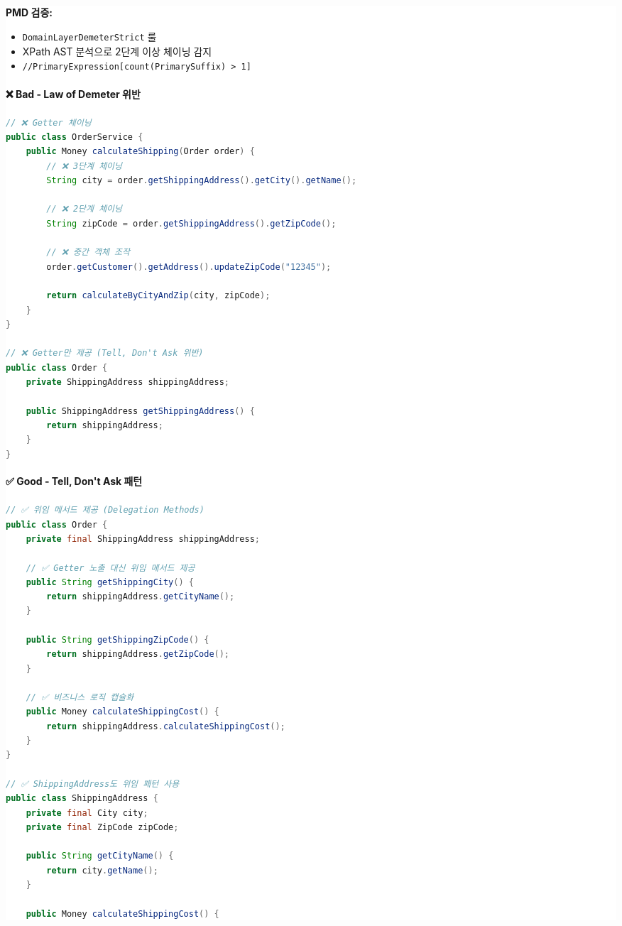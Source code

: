**PMD 검증:**
- `DomainLayerDemeterStrict` 룰
- XPath AST 분석으로 2단계 이상 체이닝 감지
- `//PrimaryExpression[count(PrimarySuffix) > 1]`

#### ❌ Bad - Law of Demeter 위반
```java
// ❌ Getter 체이닝
public class OrderService {
    public Money calculateShipping(Order order) {
        // ❌ 3단계 체이닝
        String city = order.getShippingAddress().getCity().getName();

        // ❌ 2단계 체이닝
        String zipCode = order.getShippingAddress().getZipCode();

        // ❌ 중간 객체 조작
        order.getCustomer().getAddress().updateZipCode("12345");

        return calculateByCityAndZip(city, zipCode);
    }
}

// ❌ Getter만 제공 (Tell, Don't Ask 위반)
public class Order {
    private ShippingAddress shippingAddress;

    public ShippingAddress getShippingAddress() {
        return shippingAddress;
    }
}
```

#### ✅ Good - Tell, Don't Ask 패턴

```java
// ✅ 위임 메서드 제공 (Delegation Methods)
public class Order {
    private final ShippingAddress shippingAddress;

    // ✅ Getter 노출 대신 위임 메서드 제공
    public String getShippingCity() {
        return shippingAddress.getCityName();
    }

    public String getShippingZipCode() {
        return shippingAddress.getZipCode();
    }

    // ✅ 비즈니스 로직 캡슐화
    public Money calculateShippingCost() {
        return shippingAddress.calculateShippingCost();
    }
}

// ✅ ShippingAddress도 위임 패턴 사용
public class ShippingAddress {
    private final City city;
    private final ZipCode zipCode;

    public String getCityName() {
        return city.getName();
    }

    public Money calculateShippingCost() {
```